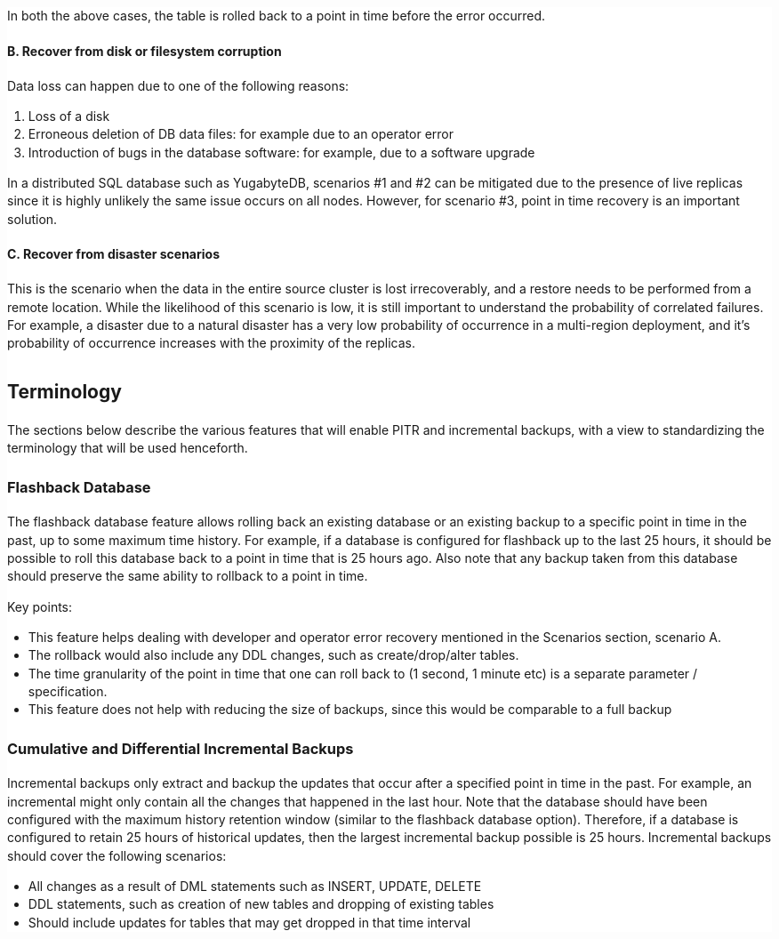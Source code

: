 In both the above cases, the table is rolled back to a point in time before the error occurred. 

#### B. Recover from disk or filesystem corruption
Data loss can happen due to one of the following reasons:
1. Loss of a disk
2. Erroneous deletion of DB data files: for example due to an operator error
3. Introduction of bugs in the database software: for example, due to a software upgrade

In a distributed SQL database such as YugabyteDB, scenarios #1 and #2 can be mitigated due to the presence of live replicas since it is highly unlikely the same issue occurs on all nodes. However, for scenario #3, point in time recovery is an important solution.

#### C. Recover from disaster scenarios
This is the scenario when the data in the entire source cluster is lost irrecoverably, and a restore needs to be performed from a remote location. While the likelihood of this scenario is low, it is still important to understand the probability of correlated failures. For example, a disaster due to a natural disaster has a very low probability of occurrence in a multi-region deployment, and it’s probability of occurrence increases with the proximity of the replicas.

## Terminology

The sections below describe the various features that will enable PITR and incremental backups, with a view to standardizing the terminology that will be used henceforth.

### Flashback Database
The flashback database feature allows rolling back an existing database or an existing backup to a specific point in time in the past, up to some maximum time history. For example, if a database is configured for flashback up to the last 25 hours, it should be possible to roll this database back to a point in time that is 25 hours ago. Also note that any backup taken from this database should preserve the same ability to rollback to a point in time.

Key points:
* This feature helps dealing with developer and operator error recovery mentioned in the Scenarios section, scenario A.
* The rollback would also include any DDL changes, such as create/drop/alter tables.
* The time granularity of the point in time that one can roll back to (1 second, 1 minute etc) is a separate parameter / specification.
* This feature does not help with reducing the size of backups, since this would be comparable to a full backup


### Cumulative and Differential Incremental Backups
Incremental backups only extract and backup the updates that occur after a specified point in time in the past. For example, an incremental might only contain all the changes that happened in the last hour. Note that the database should have been configured with the maximum history retention window (similar to the flashback database option). Therefore, if a database is configured to retain 25 hours of historical updates, then the largest incremental backup possible is 25 hours. Incremental backups should cover the following scenarios:
* All changes as a result of DML statements such as INSERT, UPDATE, DELETE
* DDL statements, such as creation of new tables and dropping of existing tables
* Should include updates for tables that may get dropped in that time interval
